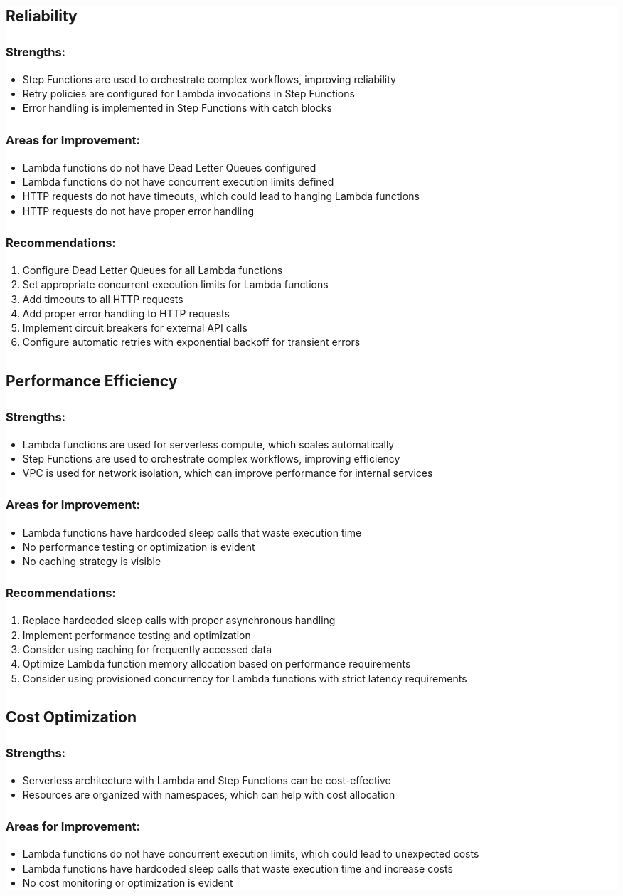 ## Reliability

### Strengths:
- Step Functions are used to orchestrate complex workflows, improving reliability
- Retry policies are configured for Lambda invocations in Step Functions
- Error handling is implemented in Step Functions with catch blocks

### Areas for Improvement:
- Lambda functions do not have Dead Letter Queues configured
- Lambda functions do not have concurrent execution limits defined
- HTTP requests do not have timeouts, which could lead to hanging Lambda functions
- HTTP requests do not have proper error handling

### Recommendations:
1. Configure Dead Letter Queues for all Lambda functions
2. Set appropriate concurrent execution limits for Lambda functions
3. Add timeouts to all HTTP requests
4. Add proper error handling to HTTP requests
5. Implement circuit breakers for external API calls
6. Configure automatic retries with exponential backoff for transient errors

## Performance Efficiency

### Strengths:
- Lambda functions are used for serverless compute, which scales automatically
- Step Functions are used to orchestrate complex workflows, improving efficiency
- VPC is used for network isolation, which can improve performance for internal services

### Areas for Improvement:
- Lambda functions have hardcoded sleep calls that waste execution time
- No performance testing or optimization is evident
- No caching strategy is visible

### Recommendations:
1. Replace hardcoded sleep calls with proper asynchronous handling
2. Implement performance testing and optimization
3. Consider using caching for frequently accessed data
4. Optimize Lambda function memory allocation based on performance requirements
5. Consider using provisioned concurrency for Lambda functions with strict latency requirements

## Cost Optimization

### Strengths:
- Serverless architecture with Lambda and Step Functions can be cost-effective
- Resources are organized with namespaces, which can help with cost allocation

### Areas for Improvement:
- Lambda functions do not have concurrent execution limits, which could lead to unexpected costs
- Lambda functions have hardcoded sleep calls that waste execution time and increase costs
- No cost monitoring or optimization is evident
